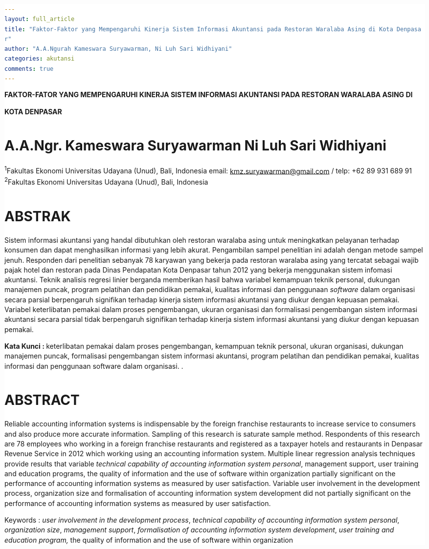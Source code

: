 ```yaml
---
layout: full_article
title: "Faktor-Faktor yang Mempengaruhi Kinerja Sistem Informasi Akuntansi pada Restoran Waralaba Asing di Kota Denpasar"
author: "A.A.Ngurah Kameswara Suryawarman, Ni Luh Sari Widhiyani"
categories: akutansi
comments: true
---
```


<p><span class="font7" style="font-weight:bold;">FAKTOR-FATOR YANG MEMPENGARUHI KINERJA SISTEM INFORMASI AKUNTANSI PADA RESTORAN WARALABA ASING DI</span></p>
<p><span class="font7" style="font-weight:bold;">KOTA DENPASAR</span></p><a name="caption1"></a>
<h1><a name="bookmark0"></a><span class="font7" style="font-weight:bold;"><a name="bookmark1"></a>A.A.Ngr. Kameswara Suryawarman Ni Luh Sari Widhiyani</span></h1>
<p><span class="font7"><sup>1</sup>Fakultas Ekonomi Universitas Udayana (Unud), Bali, Indonesia email: </span><a href="mailto:kmz.suryawarman@gmail.com"><span class="font7">kmz.suryawarman@gmail.com</span></a><span class="font7"> / telp: +62 89 931 689 91 <sup>2</sup>Fakultas Ekonomi Universitas Udayana (Unud), Bali, Indonesia</span></p>
<h1><a name="bookmark2"></a><span class="font7" style="font-weight:bold;"><a name="bookmark3"></a>ABSTRAK</span></h1>
<p><span class="font5">Sistem informasi akuntansi yang handal dibutuhkan oleh restoran waralaba asing untuk meningkatkan pelayanan terhadap konsumen dan dapat menghasilkan informasi yang lebih akurat. Pengambilan sampel penelitian ini adalah dengan metode sampel jenuh. Responden dari penelitian sebanyak 78 karyawan yang bekerja pada restoran waralaba asing yang tercatat sebagai wajib pajak hotel dan restoran pada Dinas Pendapatan Kota Denpasar tahun 2012 yang bekerja menggunakan sistem infomasi akuntansi. Teknik analisis regresi linier berganda memberikan hasil bahwa variabel kemampuan teknik personal, dukungan manajemen puncak, program pelatihan dan pendidikan pemakai, kualitas informasi dan penggunaan </span><span class="font5" style="font-style:italic;">software</span><span class="font5"> dalam organisasi secara parsial berpengaruh signifikan terhadap kinerja sistem informasi akuntansi yang diukur dengan kepuasan pemakai. Variabel keterlibatan pemakai dalam proses pengembangan, ukuran organisasi dan formalisasi pengembangan sistem informasi akuntansi secara parsial tidak berpengaruh signifikan terhadap kinerja sistem informasi akuntansi yang diukur dengan kepuasan pemakai.</span></p>
<p><span class="font5" style="font-weight:bold;">Kata Kunci : </span><span class="font5">keterlibatan pemakai dalam proses pengembangan, kemampuan teknik personal, ukuran organisasi, dukungan manajemen puncak, formalisasi pengembangan sistem informasi akuntansi, program pelatihan dan pendidikan pemakai, kualitas informasi dan penggunaan software dalam organisasi. .</span></p>
<h1><a name="bookmark4"></a><span class="font7" style="font-weight:bold;"><a name="bookmark5"></a>ABSTRACT</span></h1>
<p><span class="font5">Reliable accounting information systems is indispensable by the foreign franchise restaurants to increase service to consumers and also produce more accurate information. Sampling of this research is saturate sample method. Respondents of this research are 78 employees who working in a foreign franchise restaurants and registered as a taxpayer hotels and restaurants in Denpasar Revenue Service in 2012 which working using an accounting information system. Multiple linear regression analysis techniques provide results that variable </span><span class="font5" style="font-style:italic;">technical capability of accounting information system personal</span><span class="font5">, management support, user training and education programs, the quality of information and the use of software within organization partially significant on the performance of accounting information systems as measured by user satisfaction. Variable user involvement in the development process, organization size and formalisation of accounting information system development did not partially significant on the performance of accounting information systems as measured by user satisfaction.</span></p>
<p><span class="font5">Keywords </span><span class="font1">: </span><span class="font5" style="font-style:italic;">user involvement in the development process</span><span class="font5">, </span><span class="font5" style="font-style:italic;">technical capability of accounting information system personal</span><span class="font5">, </span><span class="font5" style="font-style:italic;">organization size</span><span class="font5">, </span><span class="font5" style="font-style:italic;">management support</span><span class="font5">, </span><span class="font5" style="font-style:italic;">formalisation of accounting information system development</span><span class="font5">, </span><span class="font5" style="font-style:italic;">user training and education program, </span><span class="font5">the quality of information and the use of software within organization</span></p>